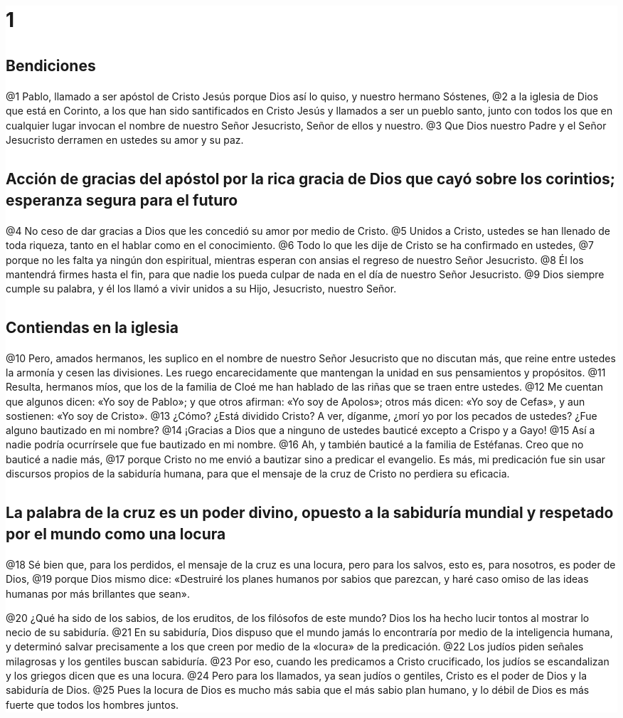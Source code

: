 # 1 
## Bendiciones
@1 Pablo, llamado a ser apóstol de Cristo Jesús porque Dios así lo quiso, y nuestro hermano Sóstenes, @2 a la iglesia de Dios que está en Corinto, a los que han sido santificados en Cristo Jesús y llamados a ser un pueblo santo, junto con todos los que en cualquier lugar invocan el nombre de nuestro Señor Jesucristo, Señor de ellos y nuestro. @3 Que Dios nuestro Padre y el Señor Jesucristo derramen en ustedes su amor y su paz.

## Acción de gracias del apóstol por la rica gracia de Dios que cayó sobre los corintios; esperanza segura para el futuro
@4 No ceso de dar gracias a Dios que les concedió su amor por medio de Cristo. 
@5 Unidos a Cristo, ustedes se han llenado de toda riqueza, tanto en el hablar como en el conocimiento. 
@6 Todo lo que les dije de Cristo se ha confirmado en ustedes, 
@7 porque no les falta ya ningún don espiritual, mientras esperan con ansias el regreso de nuestro Señor Jesucristo. @8 Él los mantendrá firmes hasta el fin, para que nadie los pueda culpar de nada en el día de nuestro Señor Jesucristo. 
@9 Dios siempre cumple su palabra, y él los llamó a vivir unidos a su Hijo, Jesucristo, nuestro Señor.

## Contiendas en la iglesia
@10 Pero, amados hermanos, les suplico en el nombre de nuestro Señor Jesucristo que no discutan más, que reine entre ustedes la armonía y cesen las divisiones. Les ruego encarecidamente que mantengan la unidad en sus pensamientos y propósitos. @11 Resulta, hermanos míos, que los de la familia de Cloé me han hablado de las riñas que se traen entre ustedes. 
@12 Me cuentan que algunos dicen: «Yo soy de Pablo»; y que otros afirman: «Yo soy de Apolos»; otros más dicen: «Yo soy de Cefas», y aun sostienen: «Yo soy de Cristo». @13 ¿Cómo? ¿Está dividido Cristo? A ver, díganme, ¿morí yo por los pecados de ustedes? ¿Fue alguno bautizado en mi nombre? @14 ¡Gracias a Dios que a ninguno de ustedes bauticé excepto a Crispo y a Gayo! 
@15 Así a nadie podría ocurrírsele que fue bautizado en mi nombre. 
@16 Ah, y también bauticé a la familia de Estéfanas. Creo que no bauticé a nadie más, 
@17 porque Cristo no me envió a bautizar sino a predicar el evangelio. Es más, mi predicación fue sin usar discursos propios de la sabiduría humana, para que el mensaje de la cruz de Cristo no perdiera su eficacia.

## La palabra de la cruz es un poder divino, opuesto a la sabiduría mundial y respetado por el mundo como una locura
@18 Sé bien que, para los perdidos, el mensaje de la cruz es una locura, pero para los salvos, esto es, para nosotros, es poder de Dios, 
@19 porque Dios mismo dice: «Destruiré los planes humanos por sabios que parezcan, y haré caso omiso de las ideas humanas por más brillantes que sean».

@20 ¿Qué ha sido de los sabios, de los eruditos, de los filósofos de este mundo? Dios los ha hecho lucir tontos al mostrar lo necio de su sabiduría. 
@21 En su sabiduría, Dios dispuso que el mundo jamás lo encontraría por medio de la inteligencia humana, y determinó salvar precisamente a los que creen por medio de la «locura» de la predicación. @22 Los judíos piden señales milagrosas y los gentiles buscan sabiduría. 
@23 Por eso, cuando les predicamos a Cristo crucificado, los judíos se escandalizan y los griegos dicen que es una locura. 
@24 Pero para los llamados, ya sean judíos o gentiles, Cristo es el poder de Dios y la sabiduría de Dios. @25 Pues la locura de Dios es mucho más sabia que el más sabio plan humano, y lo débil de Dios es más fuerte que todos los hombres juntos.
